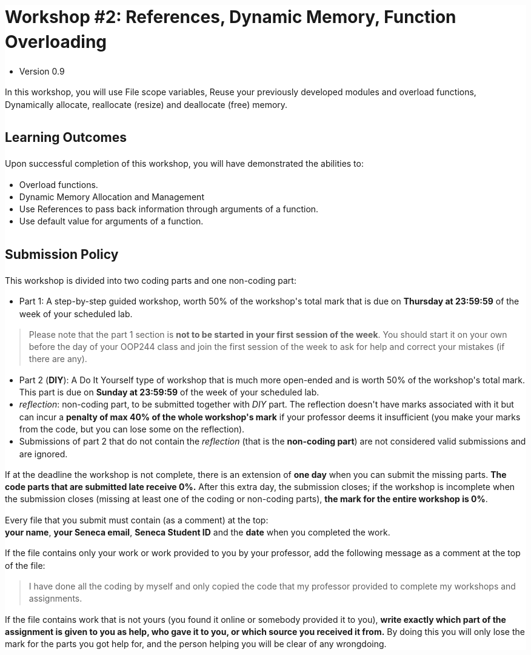 # Workshop #2: References, Dynamic Memory, Function Overloading
* Version 0.9

In this workshop, you will use File scope variables, Reuse your previously developed modules and overload functions, Dynamically allocate, reallocate (resize) and deallocate (free) memory.

## Learning Outcomes

Upon successful completion of this workshop, you will have demonstrated the abilities to:

- Overload functions.
- Dynamic Memory Allocation and Management
- Use References to pass back information through arguments of a function.
- Use default value for arguments of a function.

## Submission Policy

This workshop is divided into two coding parts and one non-coding part:

- Part 1: A step-by-step guided workshop, worth 50% of the workshop's total mark that is due on **Thursday at 23:59:59** of the week of your scheduled lab.
> Please note that the part 1 section is **not to be started in your first session of the week**. You should start it on your own before the day of your OOP244 class and join the first session of the week to ask for help and correct your mistakes (if there are any).
- Part 2 (**DIY**): A Do It Yourself type of workshop that is much more open-ended and is worth 50% of the workshop's total mark. This part is due on **Sunday at 23:59:59** of the week of your scheduled lab.  
- *reflection*: non-coding part, to be submitted together with *DIY* part. The reflection doesn't have marks associated with it but can incur a **penalty of max 40% of the whole workshop's mark** if your professor deems it insufficient (you make your marks from the code, but you can lose some on the reflection).
- Submissions of part 2 that do not contain the *reflection* (that is the **non-coding part**) are not considered valid submissions and are ignored.


If at the deadline the workshop is not complete, there is an extension of **one day** when you can submit the missing parts.  **The code parts that are submitted late receive 0%.**  After this extra day, the submission closes; if the workshop is incomplete when the submission closes (missing at least one of the coding or non-coding parts), **the mark for the entire workshop is 0%**.

Every file that you submit must contain (as a comment) at the top:<br />
**your name**, **your Seneca email**, **Seneca Student ID** and the **date** when you completed the work.

If the file contains only your work or work provided to you by your professor, add the following message as a comment at the top of the file:

> I have done all the coding by myself and only copied the code that my professor provided to complete my workshops and assignments.


If the file contains work that is not yours (you found it online or somebody provided it to you), **write exactly which part of the assignment is given to you as help, who gave it to you, or which source you received it from.**  By doing this you will only lose the mark for the parts you got help for, and the person helping you will be clear of any wrongdoing.
